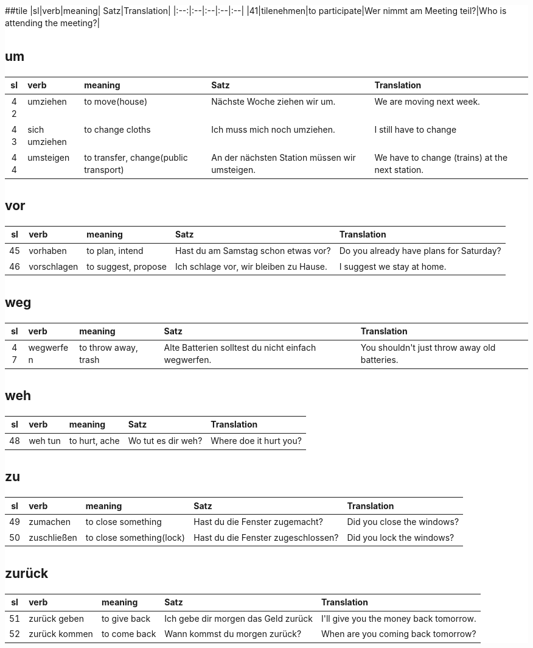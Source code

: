 ##tile
|sl|verb|meaning| Satz|Translation|
|:--:|:--|:--|:--|:--|
|41|tilenehmen|to participate|Wer nimmt am Meeting teil?|Who is attending the meeting?|

## um
|sl|verb|meaning| Satz|Translation|
|:--:|:--|:--|:--|:--|
|42|umziehen|to move(house)|Nächste Woche ziehen wir um.|We are moving next week.|
|43|sich umziehen|to change cloths|Ich muss mich noch umziehen.|I still have to change|
|44|umsteigen|to transfer, change(public transport)|An der nächsten Station müssen wir umsteigen.|We have to change (trains) at the next station.|


## vor
|sl|verb|meaning| Satz|Translation|
|:--:|:--|:--|:--|:--|
|45|vorhaben|to plan, intend|Hast du am Samstag schon etwas vor?|Do you already have plans for Saturday?|
|46|vorschlagen|to suggest, propose|Ich schlage vor, wir bleiben zu Hause.|I suggest we stay at home.|


## weg
|sl|verb|meaning| Satz|Translation|
|:--:|:--|:--|:--|:--|
|47|wegwerfen|to throw away, trash|Alte Batterien solltest du nicht einfach wegwerfen.| You shouldn't just throw away old batteries.|


## weh
|sl|verb|meaning| Satz|Translation|
|:--:|:--|:--|:--|:--|
|48|weh tun|to hurt, ache|Wo tut es dir weh?|Where doe it hurt you?|


## zu
|sl|verb|meaning| Satz|Translation|
|:--:|:--|:--|:--|:--|
|49|zumachen|to close something|Hast du die Fenster zugemacht?|Did you close the windows?|
|50|zuschließen|to close something(lock)|Hast du die Fenster zugeschlossen?|Did you lock the windows?|

## zurück
|sl|verb|meaning| Satz|Translation|
|:--:|:--|:--|:--|:--|
|51|zurück geben|to give back|Ich gebe dir morgen das Geld zurück|I'll give you the money back tomorrow.|
|52|zurück kommen|to come back|Wann kommst du morgen zurück?|When are you coming back tomorrow?|
